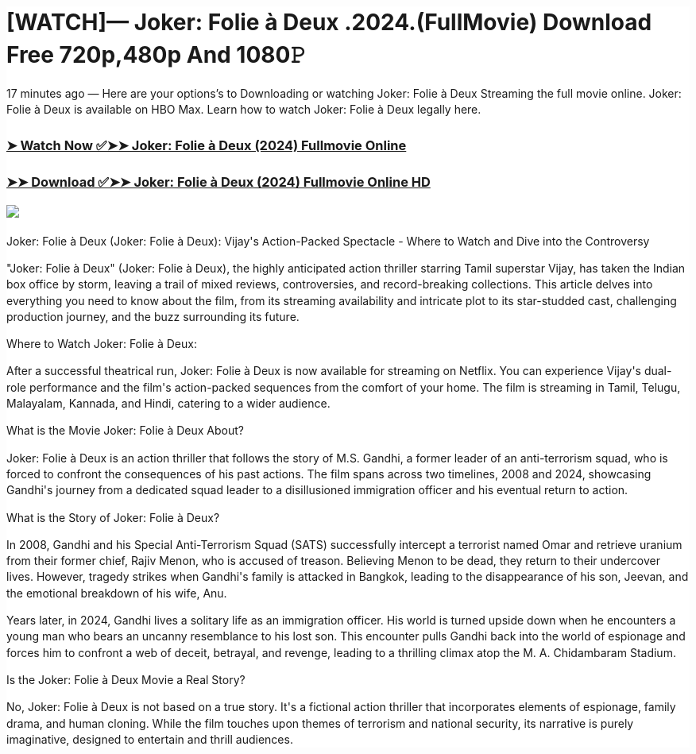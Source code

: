 # [WATCH]— Joker: Folie à Deux .2024.(FullMovie) Download Free 720p,480p And 1080𝙿
17 minutes ago — Here are your options’s to Downloading or watching Joker: Folie à Deux Streaming the full movie online. Joker: Folie à Deux is available on HBO Max. Learn how to watch Joker: Folie à Deux legally here.


### [➤ Watch Now ✅➤➤ Joker: Folie à Deux (2024) Fullmovie Online](https://cutt.ly/jeTMkJzm)

### [➤➤ Download ✅➤➤ Joker: Folie à Deux (2024) Fullmovie Online HD](https://cutt.ly/jeTMkJzm)

<p dir="auto"><a href="https://cutt.ly/jeTMkJzm" title="PLAY NOW" rel="nofollow"><img src="https://i.imgur.com/jhNGoEt.gif" style="max-width: 100%;"></a></p>

Joker: Folie à Deux (Joker: Folie à Deux): Vijay's Action-Packed Spectacle - Where to Watch and Dive into the Controversy

"Joker: Folie à Deux" (Joker: Folie à Deux), the highly anticipated action thriller starring Tamil superstar Vijay, has taken the Indian box office by storm, leaving a trail of mixed reviews, controversies, and record-breaking collections. This article delves into everything you need to know about the film, from its streaming availability and intricate plot to its star-studded cast, challenging production journey, and the buzz surrounding its future.

Where to Watch Joker: Folie à Deux:

After a successful theatrical run, Joker: Folie à Deux is now available for streaming on Netflix. You can experience Vijay's dual-role performance and the film's action-packed sequences from the comfort of your home. The film is streaming in Tamil, Telugu, Malayalam, Kannada, and Hindi, catering to a wider audience.

What is the Movie Joker: Folie à Deux About?

Joker: Folie à Deux is an action thriller that follows the story of M.S. Gandhi, a former leader of an anti-terrorism squad, who is forced to confront the consequences of his past actions. The film spans across two timelines, 2008 and 2024, showcasing Gandhi's journey from a dedicated squad leader to a disillusioned immigration officer and his eventual return to action.

What is the Story of Joker: Folie à Deux?

In 2008, Gandhi and his Special Anti-Terrorism Squad (SATS) successfully intercept a terrorist named Omar and retrieve uranium from their former chief, Rajiv Menon, who is accused of treason. Believing Menon to be dead, they return to their undercover lives. However, tragedy strikes when Gandhi's family is attacked in Bangkok, leading to the disappearance of his son, Jeevan, and the emotional breakdown of his wife, Anu.

Years later, in 2024, Gandhi lives a solitary life as an immigration officer. His world is turned upside down when he encounters a young man who bears an uncanny resemblance to his lost son. This encounter pulls Gandhi back into the world of espionage and forces him to confront a web of deceit, betrayal, and revenge, leading to a thrilling climax atop the M. A. Chidambaram Stadium.

Is the Joker: Folie à Deux Movie a Real Story?

No, Joker: Folie à Deux is not based on a true story. It's a fictional action thriller that incorporates elements of espionage, family drama, and human cloning. While the film touches upon themes of terrorism and national security, its narrative is purely imaginative, designed to entertain and thrill audiences.
